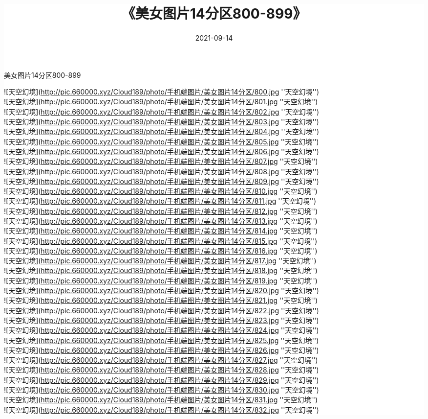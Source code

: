 ﻿---
layout: post
title:  《美女图片14分区800-899》
date:   2021-09-14
img: http://pic.660000.xyz/Cloud189/photo/手机端图片/美女图片14分区/000-8.jpg
categories: [美女, 性感, 泳衣]
---

美女图片14分区800-899


![天空幻境](http://pic.660000.xyz/Cloud189/photo/手机端图片/美女图片14分区/800.jpg ''天空幻境'') <br>
![天空幻境](http://pic.660000.xyz/Cloud189/photo/手机端图片/美女图片14分区/801.jpg ''天空幻境'') <br>
![天空幻境](http://pic.660000.xyz/Cloud189/photo/手机端图片/美女图片14分区/802.jpg ''天空幻境'') <br>
![天空幻境](http://pic.660000.xyz/Cloud189/photo/手机端图片/美女图片14分区/803.jpg ''天空幻境'') <br>
![天空幻境](http://pic.660000.xyz/Cloud189/photo/手机端图片/美女图片14分区/804.jpg ''天空幻境'') <br>
![天空幻境](http://pic.660000.xyz/Cloud189/photo/手机端图片/美女图片14分区/805.jpg ''天空幻境'') <br>
![天空幻境](http://pic.660000.xyz/Cloud189/photo/手机端图片/美女图片14分区/806.jpg ''天空幻境'') <br>
![天空幻境](http://pic.660000.xyz/Cloud189/photo/手机端图片/美女图片14分区/807.jpg ''天空幻境'') <br>
![天空幻境](http://pic.660000.xyz/Cloud189/photo/手机端图片/美女图片14分区/808.jpg ''天空幻境'') <br>
![天空幻境](http://pic.660000.xyz/Cloud189/photo/手机端图片/美女图片14分区/809.jpg ''天空幻境'') <br>
![天空幻境](http://pic.660000.xyz/Cloud189/photo/手机端图片/美女图片14分区/810.jpg ''天空幻境'') <br>
![天空幻境](http://pic.660000.xyz/Cloud189/photo/手机端图片/美女图片14分区/811.jpg ''天空幻境'') <br>
![天空幻境](http://pic.660000.xyz/Cloud189/photo/手机端图片/美女图片14分区/812.jpg ''天空幻境'') <br>
![天空幻境](http://pic.660000.xyz/Cloud189/photo/手机端图片/美女图片14分区/813.jpg ''天空幻境'') <br>
![天空幻境](http://pic.660000.xyz/Cloud189/photo/手机端图片/美女图片14分区/814.jpg ''天空幻境'') <br>
![天空幻境](http://pic.660000.xyz/Cloud189/photo/手机端图片/美女图片14分区/815.jpg ''天空幻境'') <br>
![天空幻境](http://pic.660000.xyz/Cloud189/photo/手机端图片/美女图片14分区/816.jpg ''天空幻境'') <br>
![天空幻境](http://pic.660000.xyz/Cloud189/photo/手机端图片/美女图片14分区/817.jpg ''天空幻境'') <br>
![天空幻境](http://pic.660000.xyz/Cloud189/photo/手机端图片/美女图片14分区/818.jpg ''天空幻境'') <br>
![天空幻境](http://pic.660000.xyz/Cloud189/photo/手机端图片/美女图片14分区/819.jpg ''天空幻境'') <br>
![天空幻境](http://pic.660000.xyz/Cloud189/photo/手机端图片/美女图片14分区/820.jpg ''天空幻境'') <br>
![天空幻境](http://pic.660000.xyz/Cloud189/photo/手机端图片/美女图片14分区/821.jpg ''天空幻境'') <br>
![天空幻境](http://pic.660000.xyz/Cloud189/photo/手机端图片/美女图片14分区/822.jpg ''天空幻境'') <br>
![天空幻境](http://pic.660000.xyz/Cloud189/photo/手机端图片/美女图片14分区/823.jpg ''天空幻境'') <br>
![天空幻境](http://pic.660000.xyz/Cloud189/photo/手机端图片/美女图片14分区/824.jpg ''天空幻境'') <br>
![天空幻境](http://pic.660000.xyz/Cloud189/photo/手机端图片/美女图片14分区/825.jpg ''天空幻境'') <br>
![天空幻境](http://pic.660000.xyz/Cloud189/photo/手机端图片/美女图片14分区/826.jpg ''天空幻境'') <br>
![天空幻境](http://pic.660000.xyz/Cloud189/photo/手机端图片/美女图片14分区/827.jpg ''天空幻境'') <br>
![天空幻境](http://pic.660000.xyz/Cloud189/photo/手机端图片/美女图片14分区/828.jpg ''天空幻境'') <br>
![天空幻境](http://pic.660000.xyz/Cloud189/photo/手机端图片/美女图片14分区/829.jpg ''天空幻境'') <br>
![天空幻境](http://pic.660000.xyz/Cloud189/photo/手机端图片/美女图片14分区/830.jpg ''天空幻境'') <br>
![天空幻境](http://pic.660000.xyz/Cloud189/photo/手机端图片/美女图片14分区/831.jpg ''天空幻境'') <br>
![天空幻境](http://pic.660000.xyz/Cloud189/photo/手机端图片/美女图片14分区/832.jpg ''天空幻境'') <br>